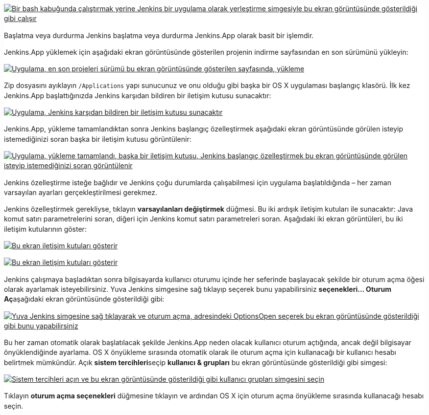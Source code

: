  [ ![](jenkins-walkthrough-images/image2.png "Bir bash kabuğunda çalıştırmak yerine Jenkins bir uygulama olarak yerleştirme simgesiyle bu ekran görüntüsünde gösterildiği gibi çalışır")](jenkins-walkthrough-images/image2.png)

Başlatma veya durdurma Jenkins başlatma veya durdurma Jenkins.App olarak basit bir işlemdir.

Jenkins.App yüklemek için aşağıdaki ekran görüntüsünde gösterilen projenin indirme sayfasından en son sürümünü yükleyin:

 [ ![](jenkins-walkthrough-images/image3.png "Uygulama, en son projeleri sürümü bu ekran görüntüsünde gösterilen sayfasında, yükleme")](jenkins-walkthrough-images/image3.png)

Zip dosyasını ayıklayın `/Applications` yapı sunucunuz ve onu olduğu gibi başka bir OS X uygulaması başlangıç klasörü.
İlk kez Jenkins.App başlattığınızda Jenkins karşıdan bildiren bir iletişim kutusu sunacaktır:

 [ ![](jenkins-walkthrough-images/image4.png "Uygulama, Jenkins karşıdan bildiren bir iletişim kutusu sunacaktır")](jenkins-walkthrough-images/image4.png)

Jenkins.App, yükleme tamamlandıktan sonra Jenkins başlangıç özelleştirmek aşağıdaki ekran görüntüsünde görülen isteyip istemediğinizi soran başka bir iletişim kutusu görüntülenir:

 [ ![](jenkins-walkthrough-images/image5.png "Uygulama, yükleme tamamlandı, başka bir iletişim kutusu, Jenkins başlangıç özelleştirmek bu ekran görüntüsünde görülen isteyip istemediğinizi soran görüntülenir")](jenkins-walkthrough-images/image5.png)

Jenkins özelleştirme isteğe bağlıdır ve Jenkins çoğu durumlarda çalışabilmesi için uygulama başlatıldığında – her zaman varsayılan ayarları gerçekleştirilmesi gerekmez.

Jenkins özelleştirmek gerekliyse, tıklayın **varsayılanları değiştirmek** düğmesi. Bu iki ardışık iletişim kutuları ile sunacaktır: Java komut satırı parametrelerini soran, diğeri için Jenkins komut satırı parametreleri soran. Aşağıdaki iki ekran görüntüleri, bu iki iletişim kutularının göster:

 [ ![](jenkins-walkthrough-images/image6.png "Bu ekran iletişim kutuları gösterir")](jenkins-walkthrough-images/image6.png)

 [ ![](jenkins-walkthrough-images/image7.png "Bu ekran iletişim kutuları gösterir")](jenkins-walkthrough-images/image7.png)

Jenkins çalışmaya başladıktan sonra bilgisayarda kullanıcı oturumu içinde her seferinde başlayacak şekilde bir oturum açma öğesi olarak ayarlamak isteyebilirsiniz. Yuva Jenkins simgesine sağ tıklayıp seçerek bunu yapabilirsiniz **seçenekleri... Oturum Aç**aşağıdaki ekran görüntüsünde gösterildiği gibi:

 [ ![](jenkins-walkthrough-images/image8.png "Yuva Jenkins simgesine sağ tıklayarak ve oturum açma, adresindeki OptionsOpen seçerek bu ekran görüntüsünde gösterildiği gibi bunu yapabilirsiniz")](jenkins-walkthrough-images/image8.png)

Bu her zaman otomatik olarak başlatılacak şekilde Jenkins.App neden olacak kullanıcı oturum açtığında, ancak değil bilgisayar önyüklendiğinde ayarlama. OS X önyükleme sırasında otomatik olarak ile oturum açma için kullanacağı bir kullanıcı hesabı belirtmek mümkündür. Açık **sistem tercihleri**seçip **kullanıcı & grupları** bu ekran görüntüsünde gösterildiği gibi simgesi:

 [ ![](jenkins-walkthrough-images/image9.png "Sistem tercihleri açın ve bu ekran görüntüsünde gösterildiği gibi kullanıcı grupları simgesini seçin")](jenkins-walkthrough-images/image9.png)

Tıklayın **oturum açma seçenekleri** düğmesine tıklayın ve ardından OS X için oturum açma önyükleme sırasında kullanacağı hesabı seçin.
